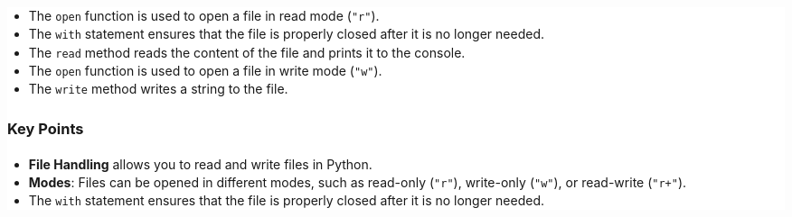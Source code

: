- The `open` function is used to open a file in read mode (`"r"`).
- The `with` statement ensures that the file is properly closed after it is no longer needed.
- The `read` method reads the content of the file and prints it to the console.
- The `open` function is used to open a file in write mode (`"w"`).
- The `write` method writes a string to the file.

### Key Points

- **File Handling** allows you to read and write files in Python.
- **Modes**: Files can be opened in different modes, such as read-only (`"r"`), write-only (`"w"`), or read-write (`"r+"`).
- The `with` statement ensures that the file is properly closed after it is no longer needed.
